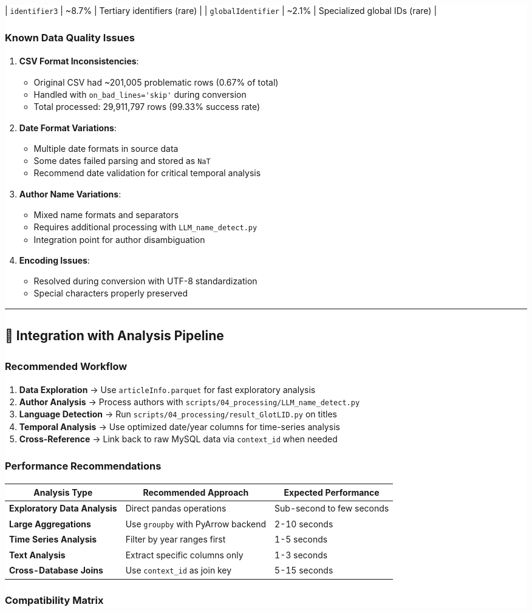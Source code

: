 | `identifier3` | ~8.7% | Tertiary identifiers (rare) |
| `globalIdentifier` | ~2.1% | Specialized global IDs (rare) |

### Known Data Quality Issues

1. **CSV Format Inconsistencies**: 
   - Original CSV had ~201,005 problematic rows (0.67% of total)
   - Handled with `on_bad_lines='skip'` during conversion
   - Total processed: 29,911,797 rows (99.33% success rate)

2. **Date Format Variations**:
   - Multiple date formats in source data
   - Some dates failed parsing and stored as `NaT`
   - Recommend date validation for critical temporal analysis

3. **Author Name Variations**:
   - Mixed name formats and separators
   - Requires additional processing with `LLM_name_detect.py`
   - Integration point for author disambiguation

4. **Encoding Issues**:
   - Resolved during conversion with UTF-8 standardization
   - Special characters properly preserved

---

## 🚀 Integration with Analysis Pipeline

### Recommended Workflow

1. **Data Exploration** → Use `articleInfo.parquet` for fast exploratory analysis
2. **Author Analysis** → Process authors with `scripts/04_processing/LLM_name_detect.py`
3. **Language Detection** → Run `scripts/04_processing/result_GlotLID.py` on titles
4. **Temporal Analysis** → Use optimized date/year columns for time-series analysis
5. **Cross-Reference** → Link back to raw MySQL data via `context_id` when needed

### Performance Recommendations

| Analysis Type | Recommended Approach | Expected Performance |
|---------------|---------------------|---------------------|
| **Exploratory Data Analysis** | Direct pandas operations | Sub-second to few seconds |
| **Large Aggregations** | Use `groupby` with PyArrow backend | 2-10 seconds |
| **Time Series Analysis** | Filter by year ranges first | 1-5 seconds |
| **Text Analysis** | Extract specific columns only | 1-3 seconds |
| **Cross-Database Joins** | Use `context_id` as join key | 5-15 seconds |

### Compatibility Matrix
